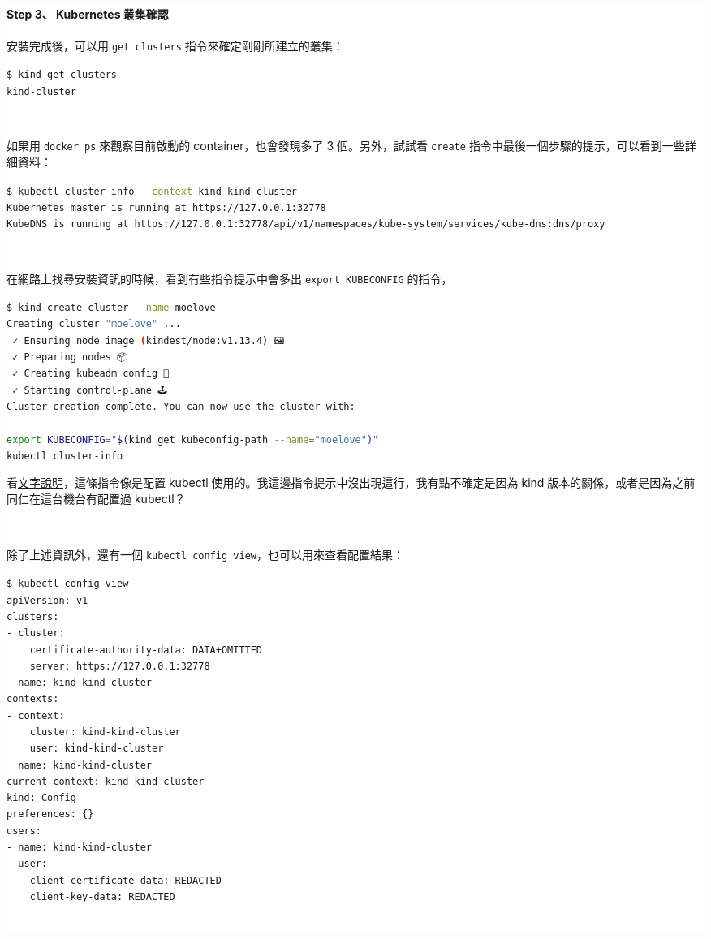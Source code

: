 
#### Step 3、 Kubernetes 叢集確認
安裝完成後，可以用 `get clusters` 指令來確定剛剛所建立的叢集：
```bash
$ kind get clusters
kind-cluster
```
<br>

如果用 `docker ps` 來觀察目前啟動的 container，也會發現多了 3 個。另外，試試看 `create` 指令中最後一個步驟的提示，可以看到一些詳細資料：

```bash
$ kubectl cluster-info --context kind-kind-cluster
Kubernetes master is running at https://127.0.0.1:32778
KubeDNS is running at https://127.0.0.1:32778/api/v1/namespaces/kube-system/services/kube-dns:dns/proxy
```
<br>

在網路上找尋安裝資訊的時候，看到有些指令提示中會多出 `export KUBECONFIG` 的指令，
```bash
$ kind create cluster --name moelove
Creating cluster "moelove" ...
 ✓ Ensuring node image (kindest/node:v1.13.4) 🖼
 ✓ Preparing nodes 📦
 ✓ Creating kubeadm config 📜
 ✓ Starting control-plane 🕹️
Cluster creation complete. You can now use the cluster with:

export KUBECONFIG="$(kind get kubeconfig-path --name="moelove")"
kubectl cluster-info
```
  
看[文字說明](https://kubernetes.io/docs/tasks/tools/install-kubectl/#verifying-kubectl-configuration)，這條指令像是配置 kubectl 使用的。我這邊指令提示中沒出現這行，我有點不確定是因為 kind 版本的關係，或者是因為之前同仁在這台機台有配置過 kubectl？
  
<br>
 
除了上述資訊外，還有一個 `kubectl config view`，也可以用來查看配置結果：
```bash
$ kubectl config view
apiVersion: v1
clusters:
- cluster:
    certificate-authority-data: DATA+OMITTED
    server: https://127.0.0.1:32778
  name: kind-kind-cluster
contexts:
- context:
    cluster: kind-kind-cluster
    user: kind-kind-cluster
  name: kind-kind-cluster
current-context: kind-kind-cluster
kind: Config
preferences: {}
users:
- name: kind-kind-cluster
  user:
    client-certificate-data: REDACTED
    client-key-data: REDACTED
```
<br>
